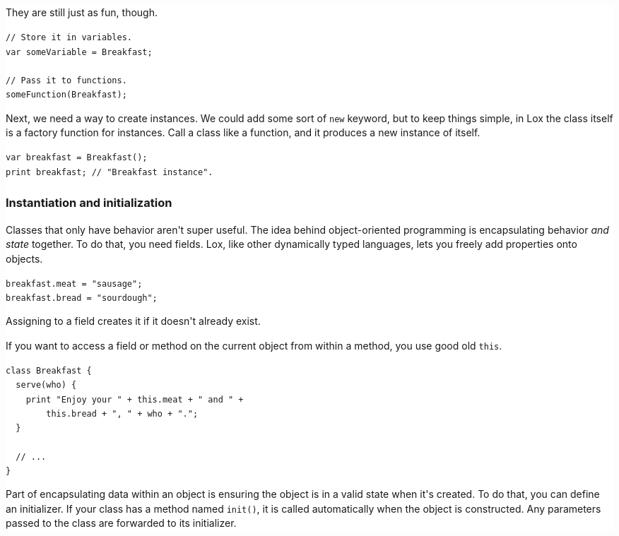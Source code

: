 <aside name="method">

They are still just as fun, though.

</aside>

```lox
// Store it in variables.
var someVariable = Breakfast;

// Pass it to functions.
someFunction(Breakfast);
```

Next, we need a way to create instances. We could add some sort of `new`
keyword, but to keep things simple, in Lox the class itself is a factory
function for instances. Call a class like a function, and it produces a new
instance of itself.

```lox
var breakfast = Breakfast();
print breakfast; // "Breakfast instance".
```

### Instantiation and initialization

Classes that only have behavior aren't super useful. The idea behind
object-oriented programming is encapsulating behavior *and state* together. To
do that, you need fields. Lox, like other dynamically typed languages, lets you
freely add properties onto objects.

```lox
breakfast.meat = "sausage";
breakfast.bread = "sourdough";
```

Assigning to a field creates it if it doesn't already exist.

If you want to access a field or method on the current object from within a
method, you use good old `this`.

```lox
class Breakfast {
  serve(who) {
    print "Enjoy your " + this.meat + " and " +
        this.bread + ", " + who + ".";
  }

  // ...
}
```

Part of encapsulating data within an object is ensuring the object is in a valid
state when it's created. To do that, you can define an initializer. If your
class has a method named `init()`, it is called automatically when the object is
constructed. Any parameters passed to the class are forwarded to its
initializer.
